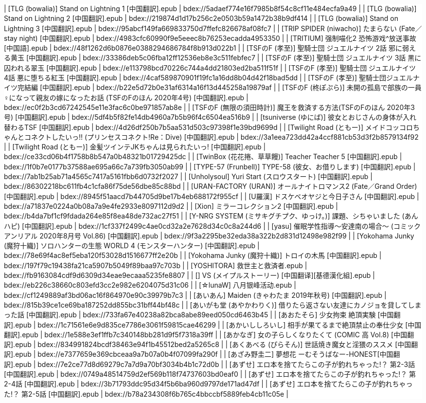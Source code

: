 | [TLG (bowalia)] Stand on Lightning 1 [中国翻訳].epub | bdex://5adaef774e16f7985b8f54c8cf11e484ecfa9a49 |
| [TLG (bowalia)] Stand on Lightning 2 [中国翻訳].epub | bdex://219874d1d17b256c2e0503b59a1472b38b9df414 |
| [TLG (bowalia)] Stand on Lightning 3 [中国翻訳].epub | bdex://95abcf149fa669833750d7ffefc826678af08fc7 |
| [TRIP SPIDER (niwacho)] たまらない (Fate／stay night) [中国翻訳].epub | bdex://4983cfc60990f9e5eeec8b76253ecadda4953350 |
| [TRITIUM] 强制喵化2 恐怖游戏^放送事故 [中国語].epub | bdex://48f1262d6b0876e0388294686784f8b913d022b1 |
| [TSFのF (孝至)] 聖騎士団 ジュエルナイツ 2話 邪に弱える黄玉 [中国翻訳].epub | bdex://33386deb5c06fba12ff12536eb8e3c511febfec7 |
| [TSFのF (孝至)] 聖騎士団 ジュエルナイツ 3話 黒に囚われる翠玉 [中国翻訳].epub | bdex://e113798bcd70226c744a4dd21803ed2ba511f51f |
| [TSFのF (孝至)] 聖騎士団 ジュエルナイツ 4話 悪に堕ちる紅玉 [中国翻訳].epub | bdex://4caf589870901f19fc1a16dd8b04d42f18bad5dd |
| [TSFのF (孝至)] 聖騎士団ジュエルナイツ完結編 [中国翻訳].epub | bdex://b22e5d72b0e31af6314a16f13d445258a19879af |
| [TSFのF (柊ぽぷら)] 未開の孤島で部族の一員♀になって親友の嫁になったお話 (TSFのFのほん 2020年4号) [中国翻訳].epub | bdex://ec0f2b3cd67242545e11e3fac6c0be971857ab8e |
| [TSFのF (無限の須田時計)] 魔王を救済する方法(TSFのFのほん 2020年3号) [中国翻訳].epub | bdex://5df4b5f82fe14db4960a7b5b96f4c6504ea516b9 |
| [tsuniverse (ゆにば)] 彼女とおじさんの身体が入れ替わるTSF [中国翻訳].epub | bdex://4d26df250b7b5aa531d503c97398f1e39bd9699d |
| [Twilight Road (ともー)] メイドコッコロちゃんとコネクトしたいっ!! (プリンセスコネクト!Re：Dive) [中国翻訳].epub | bdex://3a1eea723dd42a4ccf881cb53d3f2b8579134f92 |
| [Twilight Road (ともー)] 金髪ツインテJKちゃんは見られたいっ! [中国翻訳].epub | bdex://ce33cd06b4f1758b8b547a0b48321b01729425dc |
| [TwinBox (花花捲、草草饅)] Teacher Teacher 5 [中国翻訳].epub | bdex://1f0b7e0177b37588ae695a66c7a739fb3050ab99 |
| [TYPE-57 (Frunbell)] TYPE-58 (彼女、お借りします) [中国翻訳].epub | bdex://7ab1b25ab71a4565c7417a5161fbb6d0732f2027 |
| [Unholysoul] Yuri Start (スロウスタート) [中国翻訳].epub | bdex://86302218bc611fb4c1cfa86f75de56dbe85c88bd |
| [URAN-FACTORY (URAN)] オールナイトロマンス2 (Fate／Grand Order) [中国翻訳].epub | bdex://8945f51aacd7b44705d9be17b4eb688172f955cf |
| [U羅漢] ドスケベオヤジと今日子さん [中国翻訳].epub | bdex://a71837e0224a0b08a7a9e4fe2933e8097112d9d2 |
| [Xion] ミラーコレクション2 [中国翻訳].epub | bdex://b4da7bf1cf9fdada264e85f8ea48de732ac27f51 |
| [Y-NRG SYSTEM (ミサキグチプク、ゆっけ。)] 課題、シちゃいました (あんハピ) [中国翻訳].epub | bdex://1cf337f2499c4ae0cd32a2e7628d34c0c8a244d6 |
| [yasu] 催眠学性指導～安達南の場合～ (コミックアンリアル 2020年8月号 Vol.86) [中国翻訳].epub | bdex://9f3a2295be32eda38a322b2d831d12498e982f99 |
| [Yokohama Junky (魔狩十織)] ソロハンターの生態 WORLD 4 (モンスターハンター) [中国翻訳].epub | bdex://78e69f4ac8ef5eba120f53028d1516677ff2e20b |
| [Yokohama Junky (魔狩十織)] トロイの木馬 [中国翻訳].epub | bdex://197f79c19438fa21ca5907b5049f89baa97c703b |
| [YOSHITORA] 救世主と救済者.epub | bdex://fb9163084cdf9d6309d34eae9ecaaa5235fe8807 |
| []  VS  (メイプルストーリー) [中国翻译][基德漢化組].epub | bdex://eb226c38660c803efd3cc2e982e6204075d31c06 |
| [☆lunaW] 八月银峰活动.epub | bdex://cf1249889af3bd06ac16f864970e90c39979b7c3 |
| [あいあん] Maiden (きゃわたま 2019年秋号) [中国翻訳].epub | bdex://815b39ce1ce69ba187252dd855bc31bff44bf48c |
| [あいがも堂 (あやかわりく)] 借りたら返さない友達にカノジョを貸してしまった話 [中国翻訳].epub | bdex://733fa67e40238a82bca8abe89eed050cd6463b45 |
| [あおたそら] 少女拘束 絶頂実験 [中国翻訳].epub | bdex://1c71561e6e9d835ce7786e3061f59815cae46299 |
| [あかいししろいし] 相手が果てるまで絶頂禁止の奉仕少女 [中国翻訳].epub | bdex://1e588e3ef1ffb7c340148bb281d9f5f7318a39ff |
| [あかなぎ] 女の子らしくなりたくて (COMIC 高 Vol.8) [中国翻訳].epub | bdex://834991824bcdf38463e94f1b45512bed2a5265c8 |
| [あくあべる (ぴらそん)] 世話焼き魔女と淫猥のススメ [中国翻訳].epub | bdex://e7377659e369cbceaa9a7b07a0b4f07099fa290f |
| [あざみ野圭二] 夢想花 ーむそうばなー-HONEST[中国翻訳].epub | bdex://7e2ce77d8d69279c7a7d9a70bf3034b4b1c72d0b |
| [あずせ] エロ本を捨てたらこの子が釣れちゃった!？ 第2-3話 [中国翻訳].epub | bdex://0749a48514759d2ef569b118f74737603bd0eaf0 |
| [あずせ] エロ本を捨てたらこの子が釣れちゃった!？ 第2-4話 [中国翻訳].epub | bdex://3b71793ddc95d34f5b6ba960d9797de171ad47df |
| [あずせ] エロ本を捨てたらこの子が釣れちゃった!？ 第2-5話 [中国翻訳].epub | bdex://b78a234308f6b765c4bbccbf5889feb4cb11c05e |